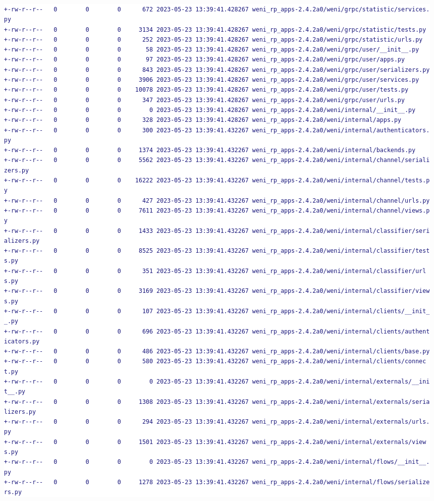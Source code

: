 ```diff
+-rw-r--r--   0        0        0      672 2023-05-23 13:39:41.428267 weni_rp_apps-2.4.2a0/weni/grpc/statistic/services.py
+-rw-r--r--   0        0        0     3134 2023-05-23 13:39:41.428267 weni_rp_apps-2.4.2a0/weni/grpc/statistic/tests.py
+-rw-r--r--   0        0        0      252 2023-05-23 13:39:41.428267 weni_rp_apps-2.4.2a0/weni/grpc/statistic/urls.py
+-rw-r--r--   0        0        0       58 2023-05-23 13:39:41.428267 weni_rp_apps-2.4.2a0/weni/grpc/user/__init__.py
+-rw-r--r--   0        0        0       97 2023-05-23 13:39:41.428267 weni_rp_apps-2.4.2a0/weni/grpc/user/apps.py
+-rw-r--r--   0        0        0      843 2023-05-23 13:39:41.428267 weni_rp_apps-2.4.2a0/weni/grpc/user/serializers.py
+-rw-r--r--   0        0        0     3906 2023-05-23 13:39:41.428267 weni_rp_apps-2.4.2a0/weni/grpc/user/services.py
+-rw-r--r--   0        0        0    10078 2023-05-23 13:39:41.428267 weni_rp_apps-2.4.2a0/weni/grpc/user/tests.py
+-rw-r--r--   0        0        0      347 2023-05-23 13:39:41.428267 weni_rp_apps-2.4.2a0/weni/grpc/user/urls.py
+-rw-r--r--   0        0        0        0 2023-05-23 13:39:41.428267 weni_rp_apps-2.4.2a0/weni/internal/__init__.py
+-rw-r--r--   0        0        0      328 2023-05-23 13:39:41.428267 weni_rp_apps-2.4.2a0/weni/internal/apps.py
+-rw-r--r--   0        0        0      300 2023-05-23 13:39:41.432267 weni_rp_apps-2.4.2a0/weni/internal/authenticators.py
+-rw-r--r--   0        0        0     1374 2023-05-23 13:39:41.432267 weni_rp_apps-2.4.2a0/weni/internal/backends.py
+-rw-r--r--   0        0        0     5562 2023-05-23 13:39:41.432267 weni_rp_apps-2.4.2a0/weni/internal/channel/serializers.py
+-rw-r--r--   0        0        0    16222 2023-05-23 13:39:41.432267 weni_rp_apps-2.4.2a0/weni/internal/channel/tests.py
+-rw-r--r--   0        0        0      427 2023-05-23 13:39:41.432267 weni_rp_apps-2.4.2a0/weni/internal/channel/urls.py
+-rw-r--r--   0        0        0     7611 2023-05-23 13:39:41.432267 weni_rp_apps-2.4.2a0/weni/internal/channel/views.py
+-rw-r--r--   0        0        0     1433 2023-05-23 13:39:41.432267 weni_rp_apps-2.4.2a0/weni/internal/classifier/serializers.py
+-rw-r--r--   0        0        0     8525 2023-05-23 13:39:41.432267 weni_rp_apps-2.4.2a0/weni/internal/classifier/tests.py
+-rw-r--r--   0        0        0      351 2023-05-23 13:39:41.432267 weni_rp_apps-2.4.2a0/weni/internal/classifier/urls.py
+-rw-r--r--   0        0        0     3169 2023-05-23 13:39:41.432267 weni_rp_apps-2.4.2a0/weni/internal/classifier/views.py
+-rw-r--r--   0        0        0      107 2023-05-23 13:39:41.432267 weni_rp_apps-2.4.2a0/weni/internal/clients/__init__.py
+-rw-r--r--   0        0        0      696 2023-05-23 13:39:41.432267 weni_rp_apps-2.4.2a0/weni/internal/clients/authenticators.py
+-rw-r--r--   0        0        0      486 2023-05-23 13:39:41.432267 weni_rp_apps-2.4.2a0/weni/internal/clients/base.py
+-rw-r--r--   0        0        0      580 2023-05-23 13:39:41.432267 weni_rp_apps-2.4.2a0/weni/internal/clients/connect.py
+-rw-r--r--   0        0        0        0 2023-05-23 13:39:41.432267 weni_rp_apps-2.4.2a0/weni/internal/externals/__init__.py
+-rw-r--r--   0        0        0     1308 2023-05-23 13:39:41.432267 weni_rp_apps-2.4.2a0/weni/internal/externals/serializers.py
+-rw-r--r--   0        0        0      294 2023-05-23 13:39:41.432267 weni_rp_apps-2.4.2a0/weni/internal/externals/urls.py
+-rw-r--r--   0        0        0     1501 2023-05-23 13:39:41.432267 weni_rp_apps-2.4.2a0/weni/internal/externals/views.py
+-rw-r--r--   0        0        0        0 2023-05-23 13:39:41.432267 weni_rp_apps-2.4.2a0/weni/internal/flows/__init__.py
+-rw-r--r--   0        0        0     1278 2023-05-23 13:39:41.432267 weni_rp_apps-2.4.2a0/weni/internal/flows/serializers.py
```